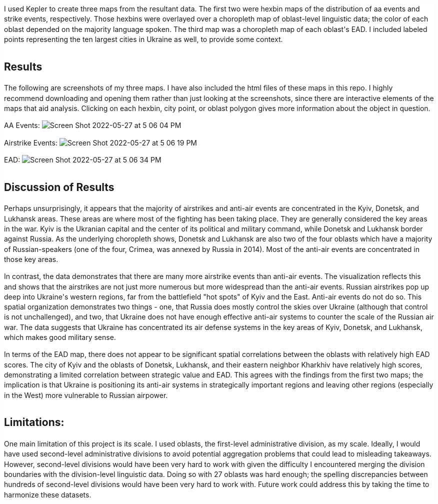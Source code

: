 I used Kepler to create three maps from the resultant data. The first two were hexbin maps of the distribution of aa events and strike events, respectively. Those hexbins were overlayed over a choropleth map of oblast-level linguistic data; the color of each oblast depended on the majority language spoken. The third map was a choropleth map of each oblast's EAD. I included labeled points representing the ten largest cities in Ukraine as well, to provide some context. 

## Results

The following are screenshots of my three maps. I have also included the html files of these maps in this repo. I highly recommend downloading and opening them rather than just looking at the screenshots, since there are interactive elements of the maps that aid analysis. Clicking on each hexbin, city point, or oblast polygon gives more information about the object in question. 

AA Events:
<img width="1280" alt="Screen Shot 2022-05-27 at 5 06 04 PM" src="https://user-images.githubusercontent.com/101352812/170795032-8b22ec86-9a98-40a5-8aea-01523196c078.png">

Airstrike Events:
<img width="1263" alt="Screen Shot 2022-05-27 at 5 06 19 PM" src="https://user-images.githubusercontent.com/101352812/170795047-766a7c34-03da-4a63-8f67-3d0d05b014ce.png">

EAD:
<img width="1197" alt="Screen Shot 2022-05-27 at 5 06 34 PM" src="https://user-images.githubusercontent.com/101352812/170795058-0d565d61-1c9b-4898-bece-b30bf9726732.png">

## Discussion of Results
Perhaps unsurprisingly, it appears that the majority of airstrikes and anti-air events are concentrated in the Kyiv, Donetsk, and Lukhansk areas. These areas are where most of the fighting has been taking place. They are generally considered the key areas in the war. Kyiv is the Ukranian capital and the center of its political and military command, while Donetsk and Lukhansk border against Russia. As the underlying choropleth shows, Donetsk and Lukhansk are also two of the four oblasts which have a majority of Russian-speakers (one of the four, Crimea, was annexed by Russia in 2014). Most of the anti-air events are concentrated in those key areas. 

In contrast, the data demonstrates that there are many more airstrike events than anti-air events. The visualization reflects this and shows that the airstrikes are not just more numerous but more widespread than the anti-air events. Russian airstrikes pop up deep into Ukraine's western regions, far from the battlefield "hot spots" of Kyiv and the East. Anti-air events do not do so. This spatial organization demonstrates two things - one, that Russia does mostly control the skies over Ukraine (although that control is not unchallenged), and two, that Ukraine does not have enough effective anti-air systems to counter the scale of the Russian air war. The data suggests that Ukraine has concentrated its air defense systems in the key areas of Kyiv, Donetsk, and Lukhansk, which makes good military sense. 

In terms of the EAD map, there does not appear to be significant spatial correlations between the oblasts with relatively high EAD scores. The city of Kyiv and the oblasts of Donetsk, Lukhansk, and their eastern neighbor Kharkhiv have relatively high scores, demonstrating a limited correlation between strategic value and EAD. This agrees with the findings from the first two maps; the implication is that Ukraine is positioning its anti-air systems in strategically important regions and leaving other regions (especially in the West) more vulnerable to Russian airpower. 

## Limitations: 
One main limitation of this project is its scale. I used oblasts, the first-level administrative division, as my scale. Ideally, I would have used second-level administrative divisions to avoid potential aggregation problems that could lead to misleading takeaways. However, second-level divisions would have been very hard to work with given the difficulty I encountered merging the division boundaries with the division-level linguistic data. Doing so with 27 oblasts was hard enough; the spelling discrepancies between hundreds of second-level divisions would have been very hard to work with. Future work could address this by taking the time to harmonize these datasets. 
